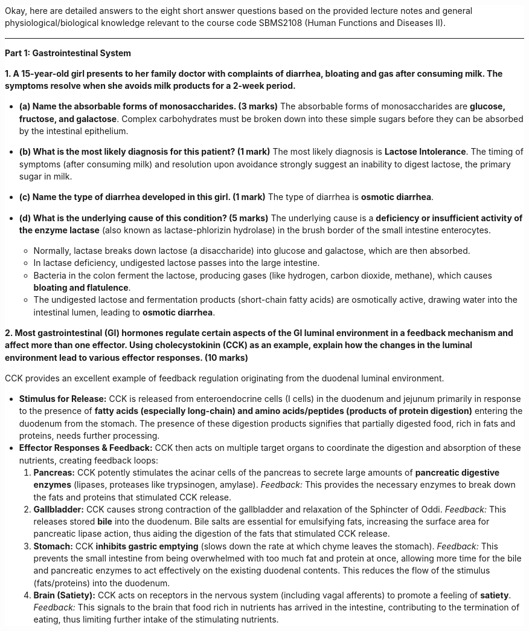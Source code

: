 Okay, here are detailed answers to the eight short answer questions based on the provided lecture notes and general physiological/biological knowledge relevant to the course code SBMS2108 (Human Functions and Diseases II).

---

**Part 1: Gastrointestinal System**

**1. A 15-year-old girl presents to her family doctor with complaints of diarrhea, bloating and gas after consuming milk. The symptoms resolve when she avoids milk products for a 2-week period.**

*   **(a) Name the absorbable forms of monosaccharides. (3 marks)**
    The absorbable forms of monosaccharides are **glucose, fructose, and galactose**. Complex carbohydrates must be broken down into these simple sugars before they can be absorbed by the intestinal epithelium.

*   **(b) What is the most likely diagnosis for this patient? (1 mark)**
    The most likely diagnosis is **Lactose Intolerance**. The timing of symptoms (after consuming milk) and resolution upon avoidance strongly suggest an inability to digest lactose, the primary sugar in milk.

*   **(c) Name the type of diarrhea developed in this girl. (1 mark)**
    The type of diarrhea is **osmotic diarrhea**.

*   **(d) What is the underlying cause of this condition? (5 marks)**
    The underlying cause is a **deficiency or insufficient activity of the enzyme lactase** (also known as lactase-phlorizin hydrolase) in the brush border of the small intestine enterocytes.
    *   Normally, lactase breaks down lactose (a disaccharide) into glucose and galactose, which are then absorbed.
    *   In lactase deficiency, undigested lactose passes into the large intestine.
    *   Bacteria in the colon ferment the lactose, producing gases (like hydrogen, carbon dioxide, methane), which causes **bloating and flatulence**.
    *   The undigested lactose and fermentation products (short-chain fatty acids) are osmotically active, drawing water into the intestinal lumen, leading to **osmotic diarrhea**.

**2. Most gastrointestinal (GI) hormones regulate certain aspects of the GI luminal environment in a feedback mechanism and affect more than one effector. Using cholecystokinin (CCK) as an example, explain how the changes in the luminal environment lead to various effector responses. (10 marks)**

CCK provides an excellent example of feedback regulation originating from the duodenal luminal environment.

*   **Stimulus for Release:** CCK is released from enteroendocrine cells (I cells) in the duodenum and jejunum primarily in response to the presence of **fatty acids (especially long-chain) and amino acids/peptides (products of protein digestion)** entering the duodenum from the stomach. The presence of these digestion products signifies that partially digested food, rich in fats and proteins, needs further processing.
*   **Effector Responses & Feedback:** CCK then acts on multiple target organs to coordinate the digestion and absorption of these nutrients, creating feedback loops:
    1.  **Pancreas:** CCK potently stimulates the acinar cells of the pancreas to secrete large amounts of **pancreatic digestive enzymes** (lipases, proteases like trypsinogen, amylase). *Feedback:* This provides the necessary enzymes to break down the fats and proteins that stimulated CCK release.
    2.  **Gallbladder:** CCK causes strong contraction of the gallbladder and relaxation of the Sphincter of Oddi. *Feedback:* This releases stored **bile** into the duodenum. Bile salts are essential for emulsifying fats, increasing the surface area for pancreatic lipase action, thus aiding the digestion of the fats that stimulated CCK release.
    3.  **Stomach:** CCK **inhibits gastric emptying** (slows down the rate at which chyme leaves the stomach). *Feedback:* This prevents the small intestine from being overwhelmed with too much fat and protein at once, allowing more time for the bile and pancreatic enzymes to act effectively on the existing duodenal contents. This reduces the flow of the stimulus (fats/proteins) into the duodenum.
    4.  **Brain (Satiety):** CCK acts on receptors in the nervous system (including vagal afferents) to promote a feeling of **satiety**. *Feedback:* This signals to the brain that food rich in nutrients has arrived in the intestine, contributing to the termination of eating, thus limiting further intake of the stimulating nutrients.
